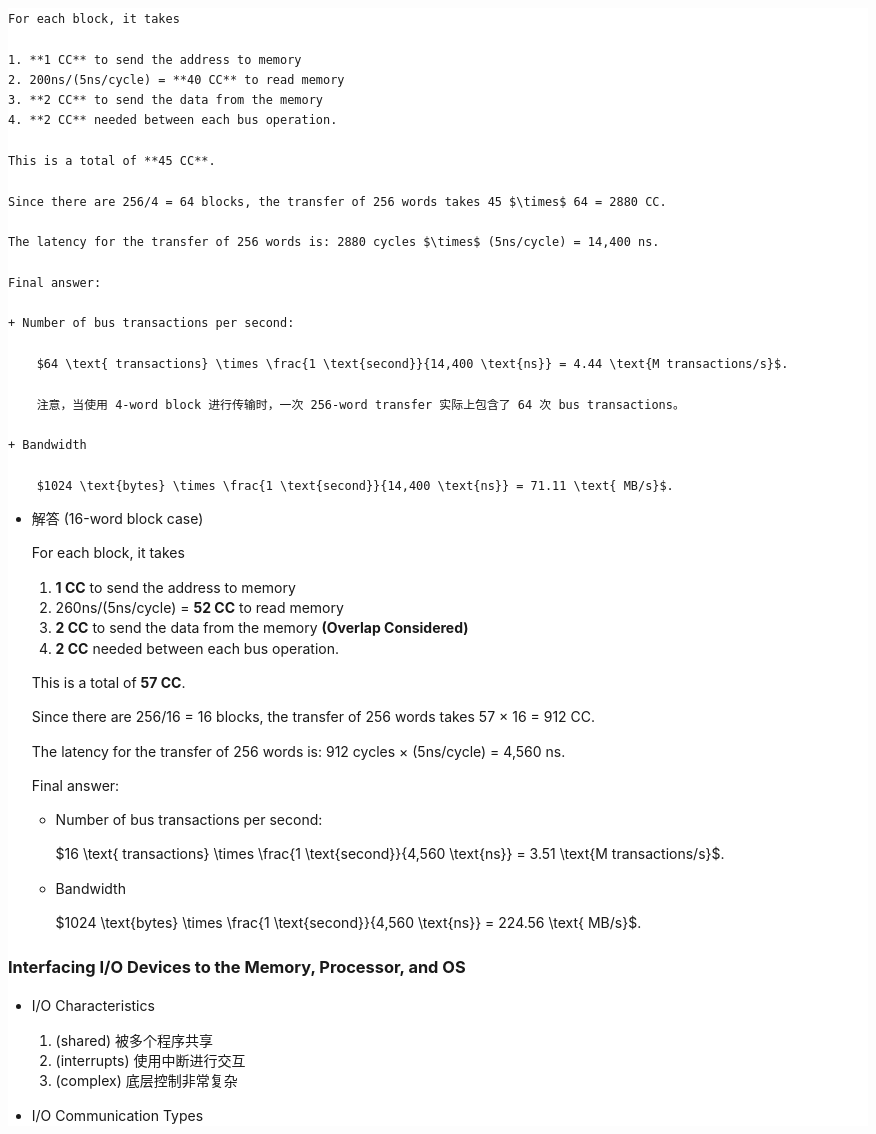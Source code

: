     For each block, it takes

    1. **1 CC** to send the address to memory
    2. 200ns/(5ns/cycle) = **40 CC** to read memory
    3. **2 CC** to send the data from the memory
    4. **2 CC** needed between each bus operation.

    This is a total of **45 CC**.
    
    Since there are 256/4 = 64 blocks, the transfer of 256 words takes 45 $\times$ 64 = 2880 CC. 
    
    The latency for the transfer of 256 words is: 2880 cycles $\times$ (5ns/cycle) = 14,400 ns.

    Final answer:

    + Number of bus transactions per second: 
    
        $64 \text{ transactions} \times \frac{1 \text{second}}{14,400 \text{ns}} = 4.44 \text{M transactions/s}$.

        注意，当使用 4-word block 进行传输时，一次 256-word transfer 实际上包含了 64 次 bus transactions。

    + Bandwidth

        $1024 \text{bytes} \times \frac{1 \text{second}}{14,400 \text{ns}} = 71.11 \text{ MB/s}$.

+ 解答 (16-word block case)

    For each block, it takes

    1. **1 CC** to send the address to memory
    2. 260ns/(5ns/cycle) = **52 CC** to read memory
    3. **2 CC** to send the data from the memory **(Overlap Considered)**
    4. **2 CC** needed between each bus operation.

    This is a total of **57 CC**.
    
    Since there are 256/16 = 16 blocks, the transfer of 256 words takes 57 $\times$ 16 = 912 CC. 
    
    The latency for the transfer of 256 words is: 912 cycles $\times$ (5ns/cycle) = 4,560 ns.

    Final answer:

    + Number of bus transactions per second: 
    
        $16 \text{ transactions} \times \frac{1 \text{second}}{4,560 \text{ns}} = 3.51 \text{M transactions/s}$.

    + Bandwidth

        $1024 \text{bytes} \times \frac{1 \text{second}}{4,560 \text{ns}} = 224.56 \text{ MB/s}$.

### Interfacing I/O Devices to the Memory, Processor, and OS

+ I/O Characteristics

    1. (shared) 被多个程序共享
    2. (interrupts) 使用中断进行交互
    3. (complex) 底层控制非常复杂
    
+ I/O Communication Types

